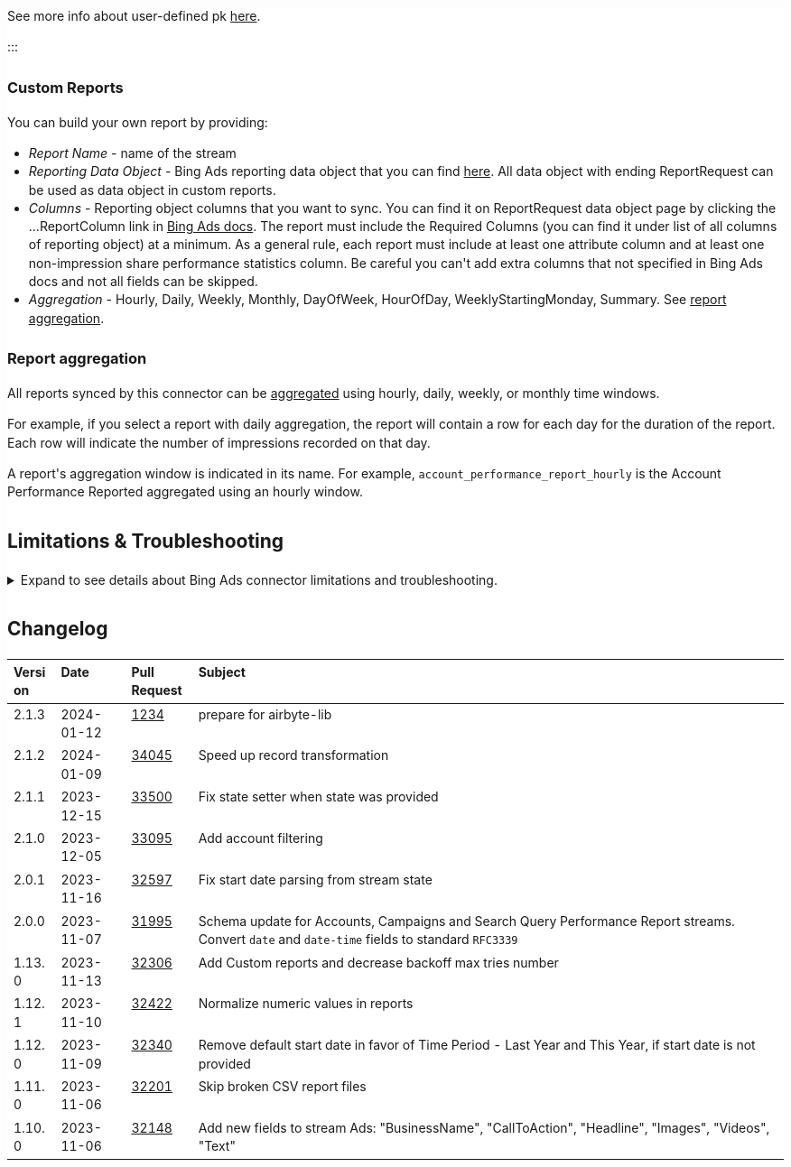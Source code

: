 See more info about user-defined pk [here](https://docs.airbyte.com/understanding-airbyte/connections/incremental-append-deduped#user-defined-primary-key).

:::

### Custom Reports
You can build your own report by providing:
- *Report Name* - name of the stream
- *Reporting Data Object* - Bing Ads reporting data object that you can find [here](https://learn.microsoft.com/en-us/advertising/reporting-service/reporting-data-objects?view=bingads-13). All data object with ending ReportRequest can be used as data object in custom reports.
- *Columns* - Reporting object columns that you want to sync. You can find it on ReportRequest data object page by clicking the ...ReportColumn link in [Bing Ads docs](https://learn.microsoft.com/en-us/advertising/reporting-service/reporting-value-sets?view=bingads-13). 
The report must include the Required Columns (you can find it under list of all columns of reporting object) at a minimum. As a general rule, each report must include at least one attribute column and at least one non-impression share performance statistics column. Be careful you can't add extra columns that not specified in Bing Ads docs and not all fields can be skipped.
- *Aggregation* - Hourly, Daily, Weekly, Monthly, DayOfWeek, HourOfDay, WeeklyStartingMonday, Summary. See [report aggregation](#report-aggregation).

### Report aggregation

All reports synced by this connector can be [aggregated](https://docs.microsoft.com/en-us/advertising/reporting-service/reportaggregation?view=bingads-13) using hourly, daily, weekly, or monthly time windows.

For example, if you select a report with daily aggregation, the report will contain a row for each day for the duration of the report. Each row will indicate the number of impressions recorded on that day.

A report's aggregation window is indicated in its name. For example, `account_performance_report_hourly` is the Account Performance Reported aggregated using an hourly window.

## Limitations & Troubleshooting

<details><summary>
Expand to see details about Bing Ads connector limitations and troubleshooting.
</summary></details>

## Changelog

| Version | Date       | Pull Request                                                                                                                     | Subject                                                                                                                                         |
|:--------|:-----------|:---------------------------------------------------------------------------------------------------------------------------------|:------------------------------------------------------------------------------------------------------------------------------------------------|
| 2.1.3   | 2024-01-12 | [1234](https://github.com/airbytehq/airbyte/pull/1234) | prepare for airbyte-lib                                                        |
| 2.1.2   | 2024-01-09 | [34045](https://github.com/airbytehq/airbyte/pull/34045)                                                                         | Speed up record transformation                                                                                                                  |
| 2.1.1   | 2023-12-15 | [33500](https://github.com/airbytehq/airbyte/pull/33500)                                                                         | Fix state setter when state was provided                                                                                                        |
| 2.1.0   | 2023-12-05 | [33095](https://github.com/airbytehq/airbyte/pull/33095)                                                                         | Add account filtering                                                                                                                           |
| 2.0.1   | 2023-11-16 | [32597](https://github.com/airbytehq/airbyte/pull/32597)                                                                         | Fix start date parsing from stream state                                                                                                        |
| 2.0.0   | 2023-11-07 | [31995](https://github.com/airbytehq/airbyte/pull/31995)                                                                         | Schema update for Accounts, Campaigns and Search Query Performance Report streams.  Convert `date` and `date-time` fields to standard `RFC3339` |
| 1.13.0  | 2023-11-13 | [32306](https://github.com/airbytehq/airbyte/pull/32306)                                                                         | Add Custom reports and decrease backoff max tries number                                                                                        |
| 1.12.1  | 2023-11-10 | [32422](https://github.com/airbytehq/airbyte/pull/32422)                                                                         | Normalize numeric values in reports                                                                                                             |
| 1.12.0  | 2023-11-09 | [32340](https://github.com/airbytehq/airbyte/pull/32340)                                                                         | Remove default start date in favor of Time Period - Last Year and This Year, if start date is not provided                                      |
| 1.11.0  | 2023-11-06 | [32201](https://github.com/airbytehq/airbyte/pull/32201)                                                                         | Skip broken CSV report files                                                                                                                    |
| 1.10.0  | 2023-11-06 | [32148](https://github.com/airbytehq/airbyte/pull/32148)                                                                         | Add new fields to stream Ads: "BusinessName", "CallToAction", "Headline", "Images", "Videos", "Text"                                            |